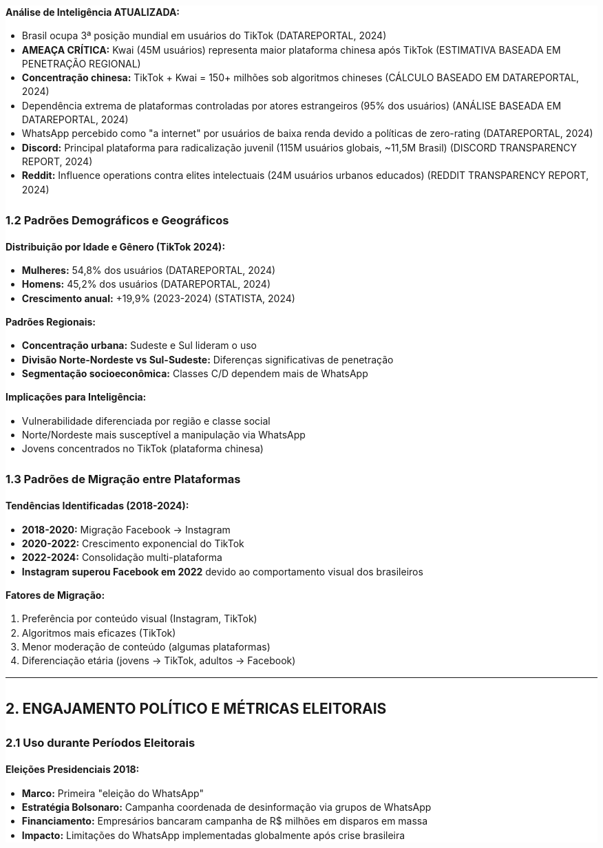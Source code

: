**Análise de Inteligência ATUALIZADA:**
- Brasil ocupa 3ª posição mundial em usuários do TikTok (DATAREPORTAL, 2024)
- **AMEAÇA CRÍTICA:** Kwai (45M usuários) representa maior plataforma chinesa após TikTok (ESTIMATIVA BASEADA EM PENETRAÇÃO REGIONAL)
- **Concentração chinesa:** TikTok + Kwai = 150+ milhões sob algoritmos chineses (CÁLCULO BASEADO EM DATAREPORTAL, 2024)
- Dependência extrema de plataformas controladas por atores estrangeiros (95% dos usuários) (ANÁLISE BASEADA EM DATAREPORTAL, 2024)
- WhatsApp percebido como "a internet" por usuários de baixa renda devido a políticas de zero-rating (DATAREPORTAL, 2024)
- **Discord:** Principal plataforma para radicalização juvenil (115M usuários globais, ~11,5M Brasil) (DISCORD TRANSPARENCY REPORT, 2024)
- **Reddit:** Influence operations contra elites intelectuais (24M usuários urbanos educados) (REDDIT TRANSPARENCY REPORT, 2024)

### 1.2 Padrões Demográficos e Geográficos

**Distribuição por Idade e Gênero (TikTok 2024):**
- **Mulheres:** 54,8% dos usuários (DATAREPORTAL, 2024)
- **Homens:** 45,2% dos usuários (DATAREPORTAL, 2024)
- **Crescimento anual:** +19,9% (2023-2024) (STATISTA, 2024)

**Padrões Regionais:**
- **Concentração urbana:** Sudeste e Sul lideram o uso
- **Divisão Norte-Nordeste vs Sul-Sudeste:** Diferenças significativas de penetração
- **Segmentação socioeconômica:** Classes C/D dependem mais de WhatsApp

**Implicações para Inteligência:**
- Vulnerabilidade diferenciada por região e classe social
- Norte/Nordeste mais susceptível a manipulação via WhatsApp
- Jovens concentrados no TikTok (plataforma chinesa)

### 1.3 Padrões de Migração entre Plataformas

**Tendências Identificadas (2018-2024):**
- **2018-2020:** Migração Facebook → Instagram
- **2020-2022:** Crescimento exponencial do TikTok
- **2022-2024:** Consolidação multi-plataforma
- **Instagram superou Facebook em 2022** devido ao comportamento visual dos brasileiros

**Fatores de Migração:**
1. Preferência por conteúdo visual (Instagram, TikTok)
2. Algoritmos mais eficazes (TikTok)
3. Menor moderação de conteúdo (algumas plataformas)
4. Diferenciação etária (jovens → TikTok, adultos → Facebook)

---

## 2. ENGAJAMENTO POLÍTICO E MÉTRICAS ELEITORAIS

### 2.1 Uso durante Períodos Eleitorais

**Eleições Presidenciais 2018:**
- **Marco:** Primeira "eleição do WhatsApp"
- **Estratégia Bolsonaro:** Campanha coordenada de desinformação via grupos de WhatsApp
- **Financiamento:** Empresários bancaram campanha de R$ milhões em disparos em massa
- **Impacto:** Limitações do WhatsApp implementadas globalmente após crise brasileira
